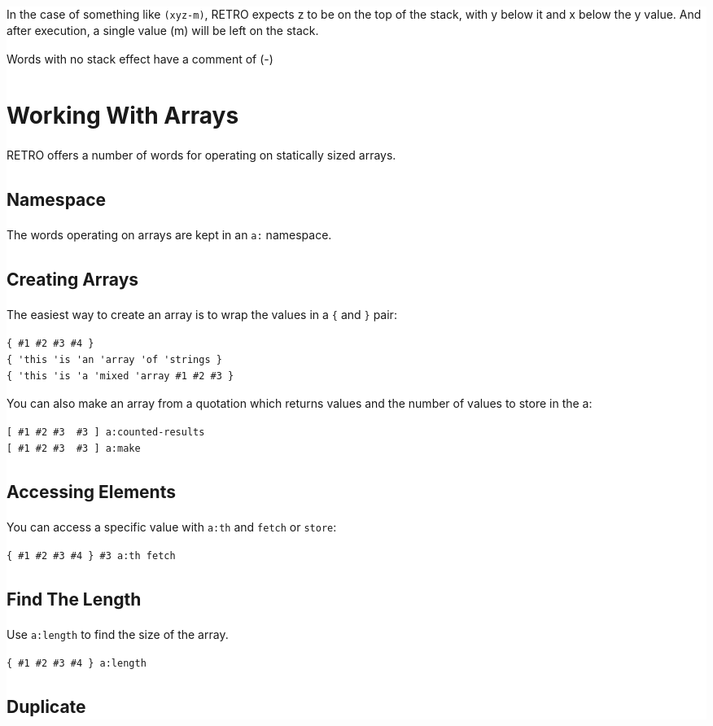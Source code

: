 In the case of something like `(xyz-m)`, RETRO expects z to be
on the top of the stack, with y below it and x below the y
value. And after execution, a single value (m) will be left on
the stack.

Words with no stack effect have a comment of (-)

# Working With Arrays

RETRO offers a number of words for operating on statically sized
arrays.

## Namespace

The words operating on arrays are kept in an `a:` namespace.

## Creating Arrays

The easiest way to create an array is to wrap the values in a
`{` and `}` pair:

```
{ #1 #2 #3 #4 }
{ 'this 'is 'an 'array 'of 'strings }
{ 'this 'is 'a 'mixed 'array #1 #2 #3 }
```

You can also make an array from a quotation which returns
values and the number of values to store in the a:

```
[ #1 #2 #3  #3 ] a:counted-results
[ #1 #2 #3  #3 ] a:make
```

## Accessing Elements

You can access a specific value with `a:th` and `fetch` or
`store`:

```
{ #1 #2 #3 #4 } #3 a:th fetch
```

## Find The Length

Use `a:length` to find the size of the array.

```
{ #1 #2 #3 #4 } a:length
```

## Duplicate
